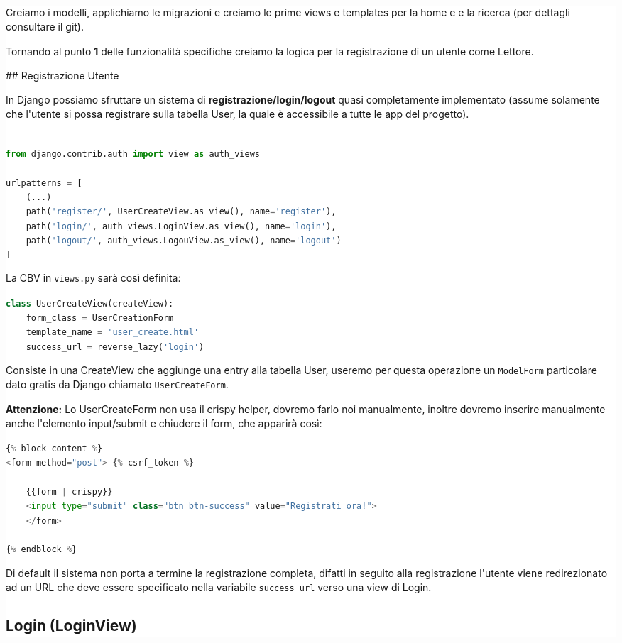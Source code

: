 Creiamo i modelli, applichiamo le migrazioni e creiamo le prime views e templates per la home e e la ricerca (per dettagli consultare il git).  

Tornando al punto **1** delle funzionalità specifiche creiamo la logica per la registrazione di un utente come Lettore.  

## Registrazione Utente 

In Django possiamo sfruttare un sistema di **registrazione/login/logout** quasi completamente implementato (assume solamente che l'utente si possa registrare sulla tabella User, la quale è accessibile a tutte le app del progetto).  

```python

from django.contrib.auth import view as auth_views

urlpatterns = [
    (...)
    path('register/', UserCreateView.as_view(), name='register'),
    path('login/', auth_views.LoginView.as_view(), name='login'),
    path('logout/', auth_views.LogouView.as_view(), name='logout')
]
```

La CBV in `views.py` sarà così definita:

```python
class UserCreateView(createView):
    form_class = UserCreationForm
    template_name = 'user_create.html'
    success_url = reverse_lazy('login')
```
Consiste in una CreateView che aggiunge una entry alla tabella User, useremo per questa operazione un `ModelForm` particolare dato gratis da Django chiamato `UserCreateForm`.  

**Attenzione:** Lo UserCreateForm non usa il crispy helper, dovremo farlo noi manualmente, inoltre dovremo inserire manualmente anche l'elemento input/submit e chiudere il form, che apparirà così:

```python
{% block content %}
<form method="post"> {% csrf_token %}

    {{form | crispy}}
    <input type="submit" class="btn btn-success" value="Registrati ora!">
    </form>

{% endblock %}
```

Di default il sistema non porta a termine la registrazione completa, difatti in seguito alla registrazione l'utente viene redirezionato ad un URL che deve essere specificato nella variabile `success_url` verso una view di Login.  

## Login (LoginView)
